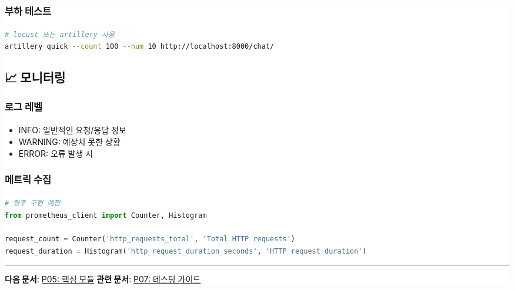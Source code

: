 ### 부하 테스트
```bash
# locust 또는 artillery 사용
artillery quick --count 100 --num 10 http://localhost:8000/chat/
```

## 📈 모니터링

### 로그 레벨
- INFO: 일반적인 요청/응답 정보
- WARNING: 예상치 못한 상황
- ERROR: 오류 발생 시

### 메트릭 수집
```python
# 향후 구현 예정
from prometheus_client import Counter, Histogram

request_count = Counter('http_requests_total', 'Total HTTP requests')
request_duration = Histogram('http_request_duration_seconds', 'HTTP request duration')
```

---

**다음 문서**: [P05: 핵심 모듈](p05_core_modules.md)
**관련 문서**: [P07: 테스팅 가이드](p07_testing_guide.md)